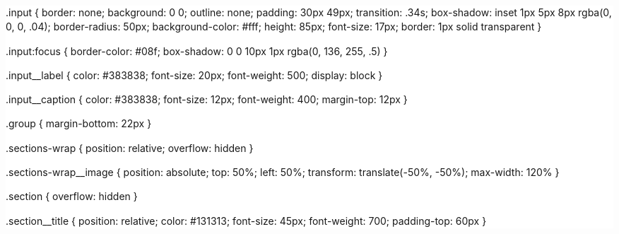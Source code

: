 .input {
    border: none;
    background: 0 0;
    outline: none;
    padding: 30px 49px;
    transition: .34s;
    box-shadow: inset 1px 5px 8px rgba(0, 0, 0, .04);
    border-radius: 50px;
    background-color: #fff;
    height: 85px;
    font-size: 17px;
    border: 1px solid transparent
}

.input:focus {
    border-color: #08f;
    box-shadow: 0 0 10px 1px rgba(0, 136, 255, .5)
}

.input__label {
    color: #383838;
    font-size: 20px;
    font-weight: 500;
    display: block
}

.input__caption {
    color: #383838;
    font-size: 12px;
    font-weight: 400;
    margin-top: 12px
}

.group {
    margin-bottom: 22px
}

.sections-wrap {
    position: relative;
    overflow: hidden
}

.sections-wrap__image {
    position: absolute;
    top: 50%;
    left: 50%;
    transform: translate(-50%, -50%);
    max-width: 120%
}

.section {
    overflow: hidden
}

.section__title {
    position: relative;
    color: #131313;
    font-size: 45px;
    font-weight: 700;
    padding-top: 60px
}
